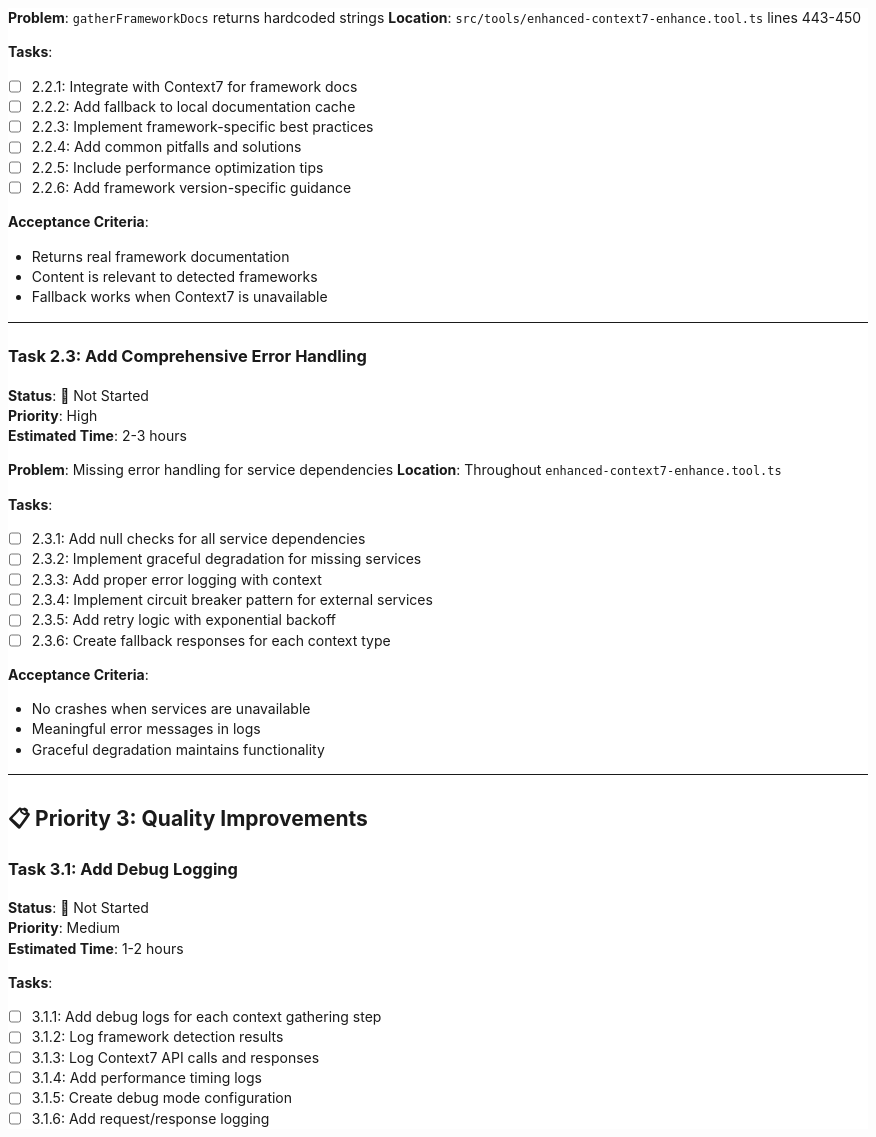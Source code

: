 **Problem**: `gatherFrameworkDocs` returns hardcoded strings
**Location**: `src/tools/enhanced-context7-enhance.tool.ts` lines 443-450

**Tasks**:
- [ ] 2.2.1: Integrate with Context7 for framework docs
- [ ] 2.2.2: Add fallback to local documentation cache
- [ ] 2.2.3: Implement framework-specific best practices
- [ ] 2.2.4: Add common pitfalls and solutions
- [ ] 2.2.5: Include performance optimization tips
- [ ] 2.2.6: Add framework version-specific guidance

**Acceptance Criteria**:
- Returns real framework documentation
- Content is relevant to detected frameworks
- Fallback works when Context7 is unavailable

---

### Task 2.3: Add Comprehensive Error Handling
**Status**: 🔴 Not Started  
**Priority**: High  
**Estimated Time**: 2-3 hours  

**Problem**: Missing error handling for service dependencies
**Location**: Throughout `enhanced-context7-enhance.tool.ts`

**Tasks**:
- [ ] 2.3.1: Add null checks for all service dependencies
- [ ] 2.3.2: Implement graceful degradation for missing services
- [ ] 2.3.3: Add proper error logging with context
- [ ] 2.3.4: Implement circuit breaker pattern for external services
- [ ] 2.3.5: Add retry logic with exponential backoff
- [ ] 2.3.6: Create fallback responses for each context type

**Acceptance Criteria**:
- No crashes when services are unavailable
- Meaningful error messages in logs
- Graceful degradation maintains functionality

---

## 📋 Priority 3: Quality Improvements

### Task 3.1: Add Debug Logging
**Status**: 🔴 Not Started  
**Priority**: Medium  
**Estimated Time**: 1-2 hours  

**Tasks**:
- [ ] 3.1.1: Add debug logs for each context gathering step
- [ ] 3.1.2: Log framework detection results
- [ ] 3.1.3: Log Context7 API calls and responses
- [ ] 3.1.4: Add performance timing logs
- [ ] 3.1.5: Create debug mode configuration
- [ ] 3.1.6: Add request/response logging
